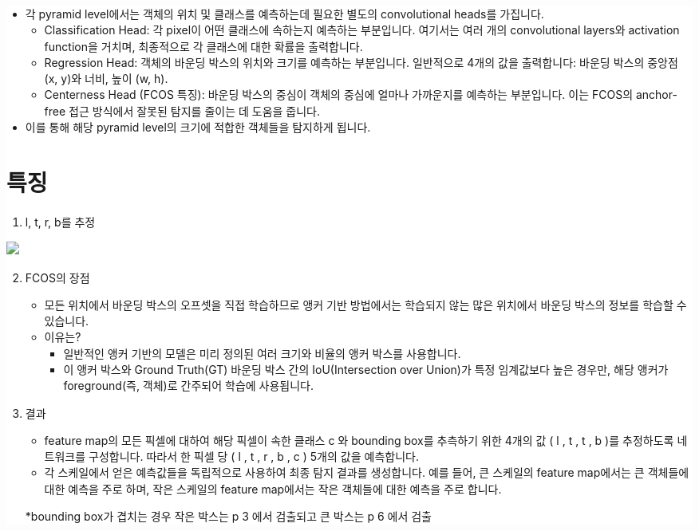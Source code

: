    - 각 pyramid level에서는 객체의 위치 및 클래스를 예측하는데 필요한 별도의 convolutional heads를 가집니다.
     - Classification Head: 각 pixel이 어떤 클래스에 속하는지 예측하는 부분입니다. 여기서는 여러 개의 convolutional layers와 activation function을 거치며, 최종적으로 각 클래스에 대한 확률을 출력합니다.
     - Regression Head: 객체의 바운딩 박스의 위치와 크기를 예측하는 부분입니다. 일반적으로 4개의 값을 출력합니다: 바운딩 박스의 중앙점 (x, y)와 너비, 높이 (w, h).
     - Centerness Head (FCOS 특징): 바운딩 박스의 중심이 객체의 중심에 얼마나 가까운지를 예측하는 부분입니다. 이는 FCOS의 anchor-free 접근 방식에서 잘못된 탐지를 줄이는 데 도움을 줍니다.
   - 이를 통해 해당 pyramid level의 크기에 적합한 객체들을 탐지하게 됩니다.


<div id="특징"></div>

# 특징

1. l, t, r, b를 추정

<img style="width: 40%; margin-bottom: 0px;" id="output" src="https://gaussian37.github.io/assets/img/vision/detection/fcos/13.png">

2. FCOS의 장점
   - 모든 위치에서 바운딩 박스의 오프셋을 직접 학습하므로 앵커 기반 방법에서는 학습되지 않는 많은 위치에서 바운딩 박스의 정보를 학습할 수 있습니다.
   - 이유는?
     - 일반적인 앵커 기반의 모델은 미리 정의된 여러 크기와 비율의 앵커 박스를 사용합니다. 
     - 이 앵커 박스와 Ground Truth(GT) 바운딩 박스 간의 IoU(Intersection over Union)가 특정 임계값보다 높은 경우만, 해당 앵커가 foreground(즉, 객체)로 간주되어 학습에 사용됩니다.

3. 결과
   - feature map의 모든 픽셀에 대하여 해당 픽셀이 속한 클래스
      c
      와 bounding box를 추측하기 위한 4개의 값 (
      l
      ,
      t
      ,
      t
      ,
      b
      )를 추정하도록 네트워크를 구성합니다. 따라서 한 픽셀 당 (
      l
      ,
      t
      ,
      r
      ,
      b
      ,
      c
      ) 5개의 값을 예측합니다.
   - 각 스케일에서 얻은 예측값들을 독립적으로 사용하여 최종 탐지 결과를 생성합니다. 예를 들어, 큰 스케일의 feature map에서는 큰 객체들에 대한 예측을 주로 하며, 작은 스케일의 feature map에서는 작은 객체들에 대한 예측을 주로 합니다.
    
   *bounding box가 겹치는 경우 작은 박스는
   p
   3
   에서 검출되고 큰 박스는
   p
   6
   에서 검출
     